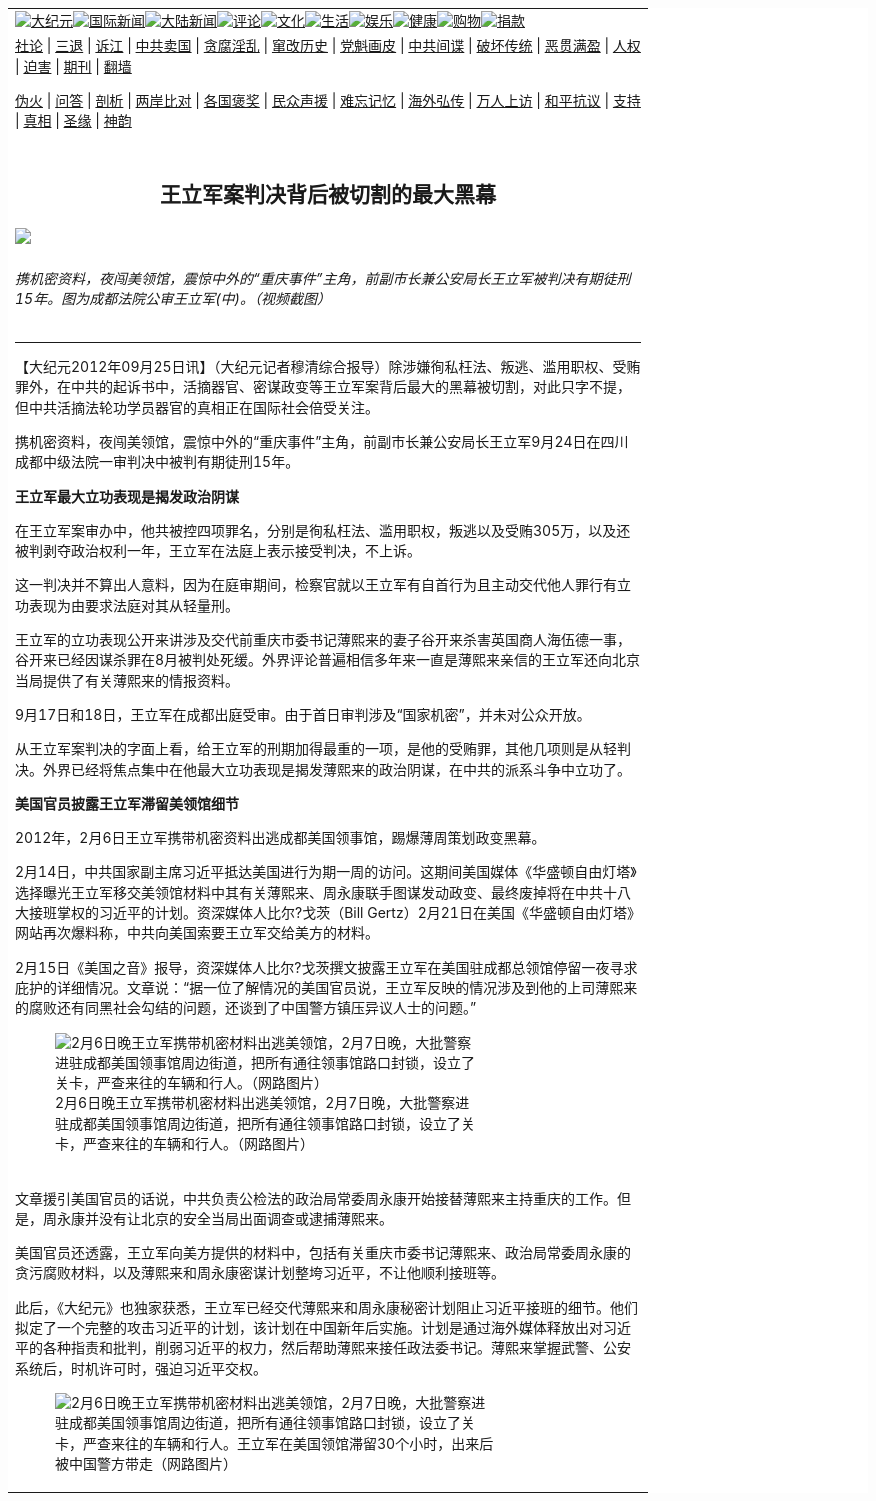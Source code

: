 <a name="1" id="1" target="_blank"></a><span id="1"></span>
<table align=center border="0"><tr><td colspan="2" VALIGN=TOP><a href="/gb/nsc413.md#1"><img src="https://raw.githubusercontent.com/tjvrql262/www/master/t/djy/1.jpg" title="大纪元"></a><a href="/gb/n24hr.md#1"><img src="https://raw.githubusercontent.com/tjvrql262/www/master/t/djy/3.jpg" title="国际新闻"></a><a href="/gb/nsc413.md#1"><img src="https://raw.githubusercontent.com/tjvrql262/www/master/t/djy/4.jpg" title="大陆新闻"></a><a href="/gb/news392.md#1"><img src="https://raw.githubusercontent.com/tjvrql262/www/master/t/djy/5.jpg" title="评论"></a><a href="/gb/news2007.md#1"><img src="https://raw.githubusercontent.com/tjvrql262/www/master/t/djy/6.jpg" title="文化"></a><a href="/gb/news2008.md#1"><img src="https://raw.githubusercontent.com/tjvrql262/www/master/t/djy/7.jpg" title="生活"></a><a href="/gb/ncyule.md#1"><img src="https://raw.githubusercontent.com/tjvrql262/www/master/t/djy/8.jpg" title="娱乐"></a><a href="/gb/nsc1002.md#1"><img src="https://raw.githubusercontent.com/tjvrql262/www/master/t/djy/9.jpg" title="健康"><a href="https://www.youlucky.com"><img src="https://raw.githubusercontent.com/tjvrql262/www/master/t/djy/10.jpg" title="购物"></a><a href="https://donate.epochtimes.com/?utm_medium=epochtimes&utm_source=referral&utm_campaign=donate_button_djyarticleheader"><img src="https://raw.githubusercontent.com/tjvrql262/www/master/t/djy/12.jpg" title="捐款"></a></td></tr>
<tr><td colspan="2" VALIGN=TOP><a target="_blank" href="/gb/9p.md#1">社论</a> | <a target="_blank" href="/gb/nf5657.md#1">三退</a> | <a target="_blank" href="/gb/nf6124.md#1">诉江</a> | <a target="_blank" href="/gb/nf1176117.md#1">中共卖国</a> | <a target="_blank" href="/gb/nf5773.md#1">贪腐淫乱</a> | <a target="_blank" href="/gb/nf1176115.md#1">窜改历史</a> | <a target="_blank" href="/gb/nf1176107.md#1">党魁画皮</a> | <a target="_blank" href="/gb/nf1320400.md#1">中共间谍</a> | <a target="_blank" href="/gb/nf1176114.md#1">破坏传统</a> | <a target="_blank" href="https://github.com/tjvrql262/ntdtv/blob/master/gb/prog447_1.md#1">恶贯满盈</a> | <a target="_blank" href="/gb/ncid278.md#1">人权</a> | <a target="_blank" href="/gb/nf1176111.md#1">迫害</a> | <a target="_blank" href="https://gitlab.com/szzdlab/mh-qikan/blob/master/README.md#1">期刊</a> | <a target="_blank" href="https://github.com/bannedbook/fanqiang/wiki">翻墙</a></p><p><a target="_blank" href="/gb/nf5562.md#1">伪火</a> | <a target="_blank" href="/gb/nf4378.md#1">问答</a> | <a target="_blank" href="/gb/nf5792.md#1">剖析</a> | <a target="_blank" href="/gb/nf5735.md#1">两岸比对</a> | <a target="_blank" href="/gb/nf6119.md#1">各国褒奖</a> | <a target="_blank" href="/gb/nf6120.md#1">民众声援</a> | <a target="_blank" href="/gb/nf1188594.md#1">难忘记忆</a> | <a target="_blank" href="/gb/nf3180.md#1">海外弘传</a> | <a target="_blank" href="/gb/nf5410.md#1">万人上访</a> | <a target="_blank" href="https://github.com/tjvrql262/ntdtv/blob/master/gb/prog1530_1.md#1">和平抗议</a> | <a target="_blank" href="/gb/nf4386.md#1">支持</a> | <a target="_blank" href="/gb/nf4389.md#1">真相</a> | <a target="_blank" href="/gb/nf5790.md#1">圣缘</a> | <a target="_blank" href="/gb/nf4786.md#1">神韵</a></td></tr>
<tr><td VALIGN=TOP width="626"><h2 align=center>王立军案判决背后被切割的最大黑幕</h2>
<img width="600" src="https://i.epochtimes.com/assets/uploads/2012/09/1209180330252320.jpg" />
<h6>携机密资料，夜闯美领馆，震惊中外的“重庆事件”主角，前副市长兼公安局长王立军被判决有期徒刑15年。图为成都法院公审王立军(中)。（视频截图）
</h6>
<hr>
<p>【大纪元2012年09月25日讯】（大纪元记者穆清综合报导）除涉嫌徇私枉法、叛逃、滥用职权、受贿罪外，在中共的起诉书中，活摘器官、密谋政变等<ahref="/gb/tag/%E7%8E%8B%E7%AB%8B%E5%86%9B%E6%A1%88.md#1">王立军案</a>背后最大的黑幕被切割，对此只字不提，但中共活摘法轮功学员器官的真相正在国际社会倍受关注。</p>
<p>携机密资料，夜闯美领馆，震惊中外的“重庆事件”主角，前副市长兼公安局长王立军9月24日在四川成都中级法院一审判决中被判有期徒刑15年。</p>
<p><B> 王立军最大立功表现是揭发政治阴谋</B></p>
<p>在<ahref="/gb/tag/%E7%8E%8B%E7%AB%8B%E5%86%9B%E6%A1%88.md#1">王立军案</a>审办中，他共被控四项罪名，分别是徇私枉法、滥用职权，叛逃以及受贿305万，以及还被判剥夺政治权利一年，王立军在法庭上表示接受判决，不上诉。</p>
<p>这一判决并不算出人意料，因为在庭审期间，检察官就以王立军有自首行为且主动交代他人罪行有立功表现为由要求法庭对其从轻量刑。</p>
<p>王立军的立功表现公开来讲涉及交代前重庆市委书记<ahref="/gb/tag/%E8%96%84%E7%86%99%E6%9D%A5.md#1">薄熙来</a>的妻子谷开来杀害英国商人海伍德一事，谷开来已经因谋杀罪在8月被判处死缓。外界评论普遍相信多年来一直是薄熙来亲信的王立军还向北京当局提供了有关薄熙来的情报资料。</p>
<p>9月17日和18日，王立军在成都出庭受审。由于首日审判涉及“国家机密”，并未对公众开放。</p>
<p>从王立军案判决的字面上看，给王立军的刑期加得最重的一项，是他的受贿罪，其他几项则是从轻判决。外界已经将焦点集中在他最大立功表现是揭发<ahref="/gb/tag/%E8%96%84%E7%86%99%E6%9D%A5.md#1">薄熙来</a>的政治阴谋，在中共的派系斗争中立功了。</p>
<p><B>美国官员披露王立军滞留美领馆细节</B></p>
<p>2012年，2月6日王立军携带机密资料出逃成都美国领事馆，踢爆薄周策划政变黑幕。</p>
<p>2月14日，中共国家副主席习近平抵达美国进行为期一周的访问。这期间美国媒体《华盛顿自由灯塔》选择曝光王立军移交美领馆材料中其有关薄熙来、周永康联手图谋发动政变、最终废掉将在中共十八大接班掌权的习近平的计划。资深媒体人比尔?戈茨（Bill Gertz）2月21日在美国《华盛顿自由灯塔》网站再次爆料称，中共向美国索要王立军交给美方的材料。</p>
<p>2月15日《美国之音》报导，资深媒体人比尔?戈茨撰文披露王立军在美国驻成都总领馆停留一夜寻求庇护的详细情况。文章说：“据一位了解情况的美国官员说，王立军反映的情况涉及到他的上司薄熙来的腐败还有同黑社会勾结的问题，还谈到了中国警方镇压异议人士的问题。”<br />
	<figure id="attachment_6629455" style="width: 422px" class="wp-caption aligncenter"><img src="https://i.epochtimes.com/assets/uploads/2012/09/1202072228262320.jpg" alt="2月6日晚王立军携带机密材料出逃美领馆，2月7日晚，大批警察进驻成都美国领事馆周边街道，把所有通往领事馆路口封锁，设立了关卡，严查来往的车辆和行人。（网路图片）" title="2月6日晚王立军携带机密材料出逃美领馆，2月7日晚，大批警察进驻成都美国领事馆周边街道，把所有通往领事馆路口封锁，设立了关卡，严查来往的车辆和行人。（网路图片）" width="422" b="274"
	class="size-large wp-image-6629455" /></a><figcaption class="wp-caption-text">2月6日晚王立军携带机密材料出逃美领馆，2月7日晚，大批警察进驻成都美国领事馆周边街道，把所有通往领事馆路口封锁，设立了关卡，严查来往的车辆和行人。（网路图片）</figcaption></figure><br />文章援引美国官员的话说，中共负责公检法的政治局常委周永康开始接替薄熙来主持重庆的工作。但是，周永康并没有让北京的安全当局出面调查或逮捕薄熙来。</p>
<p>美国官员还透露，王立军向美方提供的材料中，包括有关重庆市委书记薄熙来、政治局常委周永康的贪污腐败材料，以及薄熙来和周永康密谋计划整垮习近平，不让他顺利接班等。</p>
<p>此后，《大纪元》也独家获悉，王立军已经交代薄熙来和周永康秘密计划阻止习近平接班的细节。他们拟定了一个完整的攻击习近平的计划，该计划在中国新年后实施。计划是通过海外媒体释放出对习近平的各种指责和批判，削弱习近平的权力，然后帮助薄熙来接任政法委书记。薄熙来掌握武警、公安系统后，时机许可时，强迫习近平交权。<br />
	<figure id="attachment_6629457" style="width: 440px" class="wp-caption aligncenter"><img src="https://i.epochtimes.com/assets/uploads/2012/09/1202072224092320.jpg" alt="2月6日晚王立军携带机密材料出逃美领馆，2月7日晚，大批警察进驻成都美国领事馆周边街道，把所有通往领事馆路口封锁，设立了关卡，严查来往的车辆和行人。王立军在美国领馆滞留30个小时，出来后被中国警方带走（网路图片） " title="2月6日晚王立军携带机密材料出逃美领馆，2月7日晚，大批警察进驻成都美国领事馆周边街道，把所有通往领事馆路口封锁，设立了关卡，严查来往的车辆和行人。王立军在美国领馆滞留30个小时，出来后被中国警方带走（网路图片） " width="440" b="607"